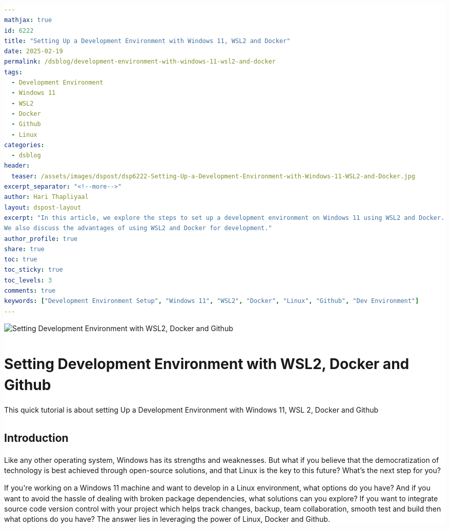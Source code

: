 ```yaml
---
mathjax: true
id: 6222
title: "Setting Up a Development Environment with Windows 11, WSL2 and Docker"
date: 2025-02-19
permalink: /dsblog/development-environment-with-windows-11-wsl2-and-docker
tags:
  - Development Environment
  - Windows 11
  - WSL2
  - Docker
  - Github
  - Linux
categories:
  - dsblog
header:
  teaser: /assets/images/dspost/dsp6222-Setting-Up-a-Development-Environment-with-Windows-11-WSL2-and-Docker.jpg
excerpt_separator: "<!--more-->"
author: Hari Thapliyaal
layout: dspost-layout
excerpt: "In this article, we explore the steps to set up a development environment on Windows 11 using WSL2 and Docker. We also discuss the advantages of using WSL2 and Docker for development."
author_profile: true
share: true
toc: true
toc_sticky: true
toc_levels: 3
comments: true
keywords: ["Development Environment Setup", "Windows 11", "WSL2", "Docker", "Linux", "Github", "Dev Environment"]
---
```


![Setting Development Environment with WSL2, Docker and Github](/assets/images/dspost/dsp6222-Setting-Up-a-Development-Environment-with-Windows-11-WSL2-and-Docker.jpg)

# Setting Development Environment with WSL2, Docker and Github

This quick tutorial is about setting Up a Development Environment with Windows 11, WSL 2, Docker and Github

## Introduction
Like any other operating system, Windows has its strengths and weaknesses. But what if you believe that the democratization of technology is best achieved through open-source solutions, and that Linux is the key to this future? What’s the next step for you?

If you're working on a Windows 11 machine and want to develop in a Linux environment, what options do you have? And if you want to avoid the hassle of dealing with broken package dependencies, what solutions can you explore? If you want to integrate source code version control with your project which helps track changes, backup, team collaboration, smooth test and build then what options do you have? 
The answer lies in leveraging the power of Linux, Docker and Github.
